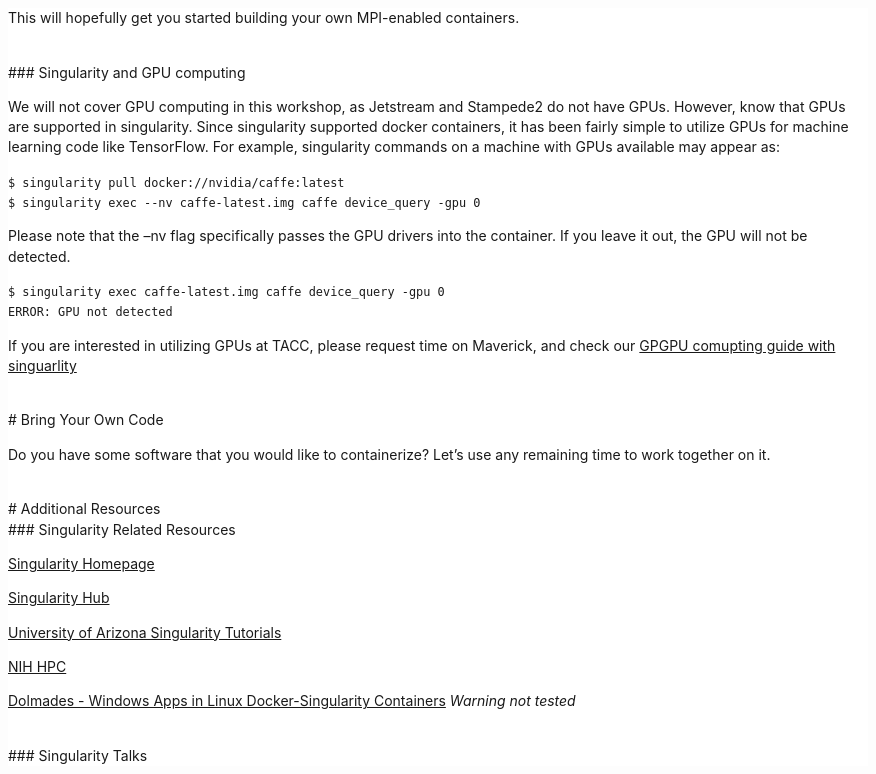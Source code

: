 This will hopefully get you started building your own MPI-enabled containers.

<br>
### Singularity and GPU computing

We will not cover GPU computing in this workshop, as Jetstream and Stampede2 do not have GPUs. However, know that GPUs are supported in singularity. Since singularity supported docker containers, it has been fairly simple to utilize GPUs for machine learning code like TensorFlow. For example, singularity commands on a machine with GPUs available may appear as:

```
$ singularity pull docker://nvidia/caffe:latest
$ singularity exec --nv caffe-latest.img caffe device_query -gpu 0
```

Please note that the –nv flag specifically passes the GPU drivers into the container. If you leave it out, the GPU will not be detected.

```
$ singularity exec caffe-latest.img caffe device_query -gpu 0
ERROR: GPU not detected
```

If you are interested in utilizing GPUs at TACC, please request time on Maverick, and check our [GPGPU comupting guide with singuarlity](https://cyverse-container-camp-workshop-2018.readthedocs-hosted.com/en/latest/singularity/singularityadvanced.html#singularity-and-gpu-computing)

<br>
# Bring Your Own Code

Do you have some software that you would like to containerize? Let’s use any remaining time to work together on it.

<br>
# Additional Resources

<br>
### Singularity Related Resources

[Singularity Homepage](http://singularity.lbl.gov/)

[Singularity Hub](https://www.singularity-hub.org/)

[University of Arizona Singularity Tutorials](https://docs.hpc.arizona.edu/display/UAHPC/Singularity+Tutorials)

[NIH HPC](https://hpc.nih.gov/apps/singularity.html)

[Dolmades - Windows Apps in Linux Docker-Singularity Containers](http://dolmades.org) *Warning not tested*

<br>
### Singularity Talks
